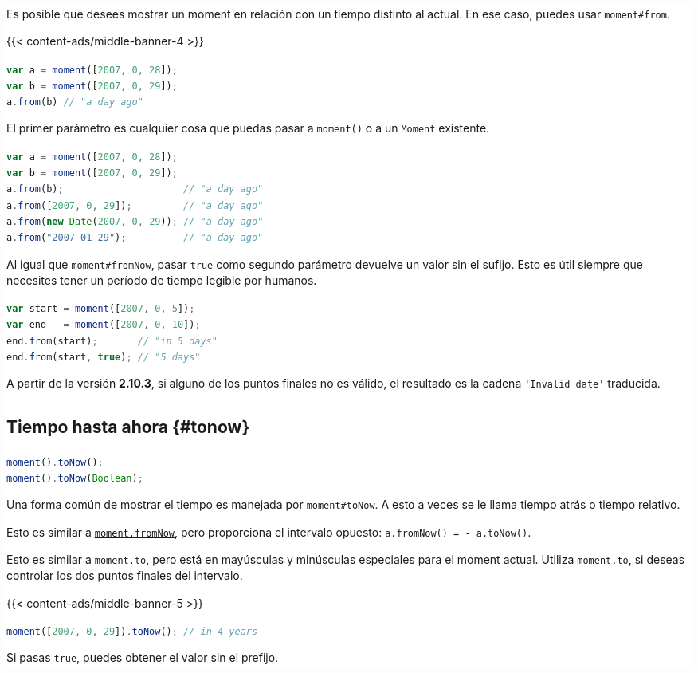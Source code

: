 Es posible que desees mostrar un moment en relación con un tiempo distinto al actual. En ese caso, puedes usar `moment#from`.

{{< content-ads/middle-banner-4 >}}

```javascript {filename="JavaScript"}
var a = moment([2007, 0, 28]);
var b = moment([2007, 0, 29]);
a.from(b) // "a day ago"
```

El primer parámetro es cualquier cosa que puedas pasar a `moment()` o a un `Moment` existente.

```javascript {filename="JavaScript"}
var a = moment([2007, 0, 28]);
var b = moment([2007, 0, 29]);
a.from(b);                     // "a day ago"
a.from([2007, 0, 29]);         // "a day ago"
a.from(new Date(2007, 0, 29)); // "a day ago"
a.from("2007-01-29");          // "a day ago"
```

Al igual que `moment#fromNow`, pasar `true` como segundo parámetro devuelve un valor sin el sufijo. Esto es útil siempre que necesites tener un período de tiempo legible por humanos.

```javascript {filename="JavaScript"}
var start = moment([2007, 0, 5]);
var end   = moment([2007, 0, 10]);
end.from(start);       // "in 5 days"
end.from(start, true); // "5 days"
```

A partir de la versión **2.10.3**, si alguno de los puntos finales no es válido, el resultado es la cadena `'Invalid date'` traducida.

## Tiempo hasta ahora {#tonow}

```javascript {filename="Firma del método"}
moment().toNow();
moment().toNow(Boolean);
```

Una forma común de mostrar el tiempo es manejada por `moment#toNow`. A esto a veces se le llama tiempo atrás o tiempo relativo.

Esto es similar a [`moment.fromNow`](/momentjs/displaying#fromnow), pero proporciona el intervalo opuesto: `a.fromNow() = - a.toNow()`.

Esto es similar a [`moment.to`](/momentjs/displaying#to), pero está en mayúsculas y minúsculas especiales para el moment actual. Utiliza `moment.to`, si deseas controlar los dos puntos finales del intervalo.

{{< content-ads/middle-banner-5 >}}

```javascript {filename="JavaScript"}
moment([2007, 0, 29]).toNow(); // in 4 years
```

Si pasas `true`, puedes obtener el valor sin el prefijo.
